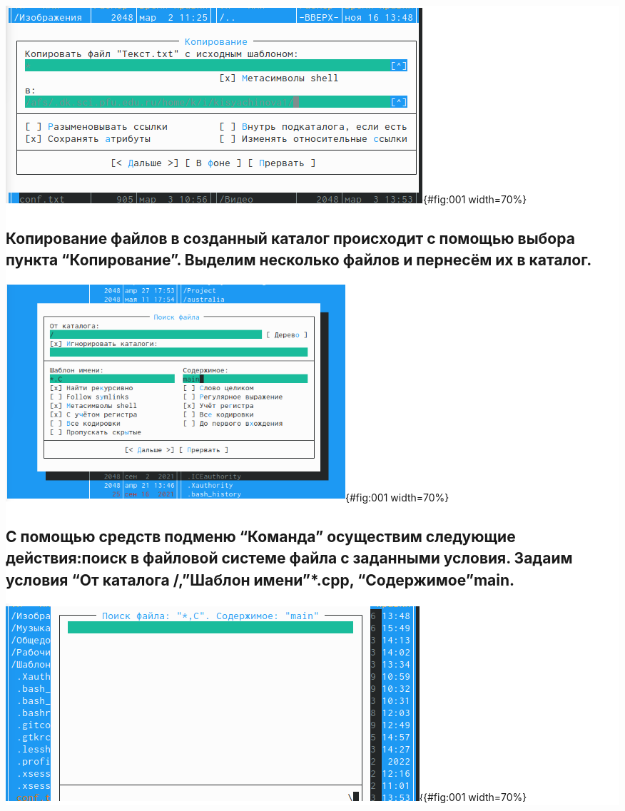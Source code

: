![Название рисунка](image/pic18.png){#fig:001 width=70%}

## Копирование файлов в созданный каталог происходит с помощью выбора пункта “Копирование”. Выделим несколько файлов и пернесём их в каталог.

![Название рисунка](image/pic19.png){#fig:001 width=70%}

## С помощью средств подменю “Команда” осуществим следующие действия:поиск в файловой системе файла с заданными условия. Задаим условия “От каталога /,”Шаблон имени”*.сpp, “Содержимое”main. 

![Название рисунка](image/pic20.png){#fig:001 width=70%}
